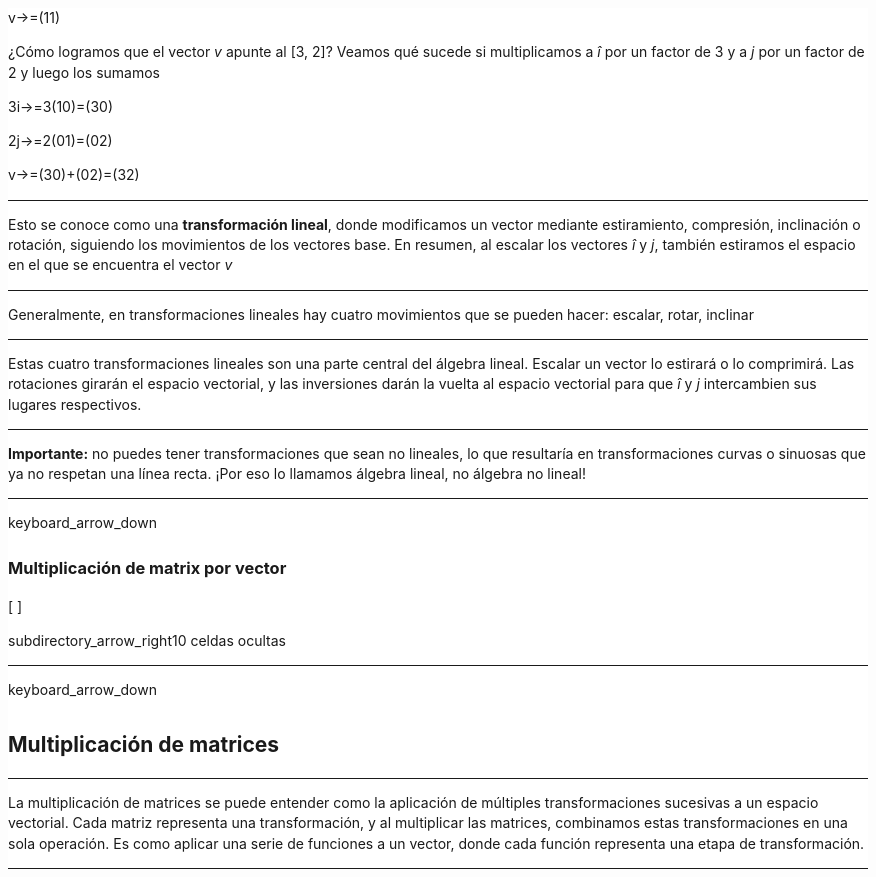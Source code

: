 v→=(11)

¿Cómo logramos que el vector _v_ apunte al [3, 2]? Veamos qué sucede si multiplicamos a _î_ por un factor de 3 y a _j_ por un factor de 2 y luego los sumamos

3i→=3(10)=(30)

2j→=2(01)=(02)

v→=(30)+(02)=(32)

---

Esto se conoce como una **transformación lineal**, donde modificamos un vector mediante estiramiento, compresión, inclinación o rotación, siguiendo los movimientos de los vectores base. En resumen, al escalar los vectores _î_ y _j_, también estiramos el espacio en el que se encuentra el vector _v_

---

Generalmente, en transformaciones lineales hay cuatro movimientos que se pueden hacer: escalar, rotar, inclinar

---

Estas cuatro transformaciones lineales son una parte central del álgebra lineal. Escalar un vector lo estirará o lo comprimirá. Las rotaciones girarán el espacio vectorial, y las inversiones darán la vuelta al espacio vectorial para que _î_ y _j_ intercambien sus lugares respectivos.

---

**Importante:** no puedes tener transformaciones que sean no lineales, lo que resultaría en transformaciones curvas o sinuosas que ya no respetan una línea recta. ¡Por eso lo llamamos álgebra lineal, no álgebra no lineal!

---

keyboard_arrow_down

### Multiplicación de matrix por vector

[ ]

subdirectory_arrow_right10 celdas ocultas

---

keyboard_arrow_down

## Multiplicación de matrices

---

La multiplicación de matrices se puede entender como la aplicación de múltiples transformaciones sucesivas a un espacio vectorial. Cada matriz representa una transformación, y al multiplicar las matrices, combinamos estas transformaciones en una sola operación. Es como aplicar una serie de funciones a un vector, donde cada función representa una etapa de transformación.

---
